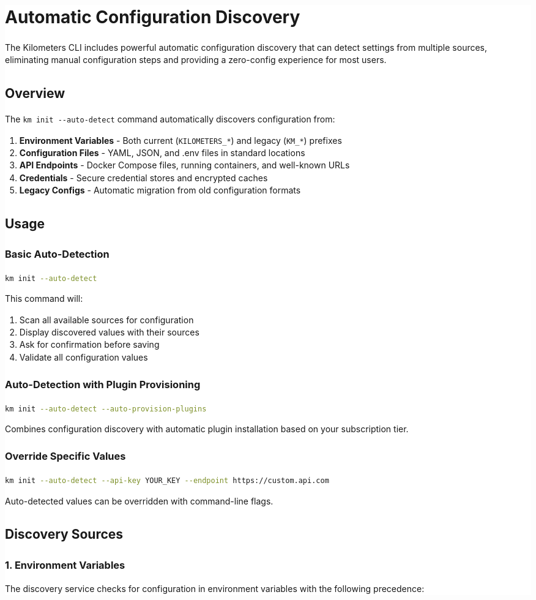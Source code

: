# Automatic Configuration Discovery

The Kilometers CLI includes powerful automatic configuration discovery that can detect settings from multiple sources, eliminating manual configuration steps and providing a zero-config experience for most users.

## Overview

The `km init --auto-detect` command automatically discovers configuration from:

1. **Environment Variables** - Both current (`KILOMETERS_*`) and legacy (`KM_*`) prefixes
2. **Configuration Files** - YAML, JSON, and .env files in standard locations
3. **API Endpoints** - Docker Compose files, running containers, and well-known URLs
4. **Credentials** - Secure credential stores and encrypted caches
5. **Legacy Configs** - Automatic migration from old configuration formats

## Usage

### Basic Auto-Detection

```bash
km init --auto-detect
```

This command will:
1. Scan all available sources for configuration
2. Display discovered values with their sources
3. Ask for confirmation before saving
4. Validate all configuration values

### Auto-Detection with Plugin Provisioning

```bash
km init --auto-detect --auto-provision-plugins
```

Combines configuration discovery with automatic plugin installation based on your subscription tier.

### Override Specific Values

```bash
km init --auto-detect --api-key YOUR_KEY --endpoint https://custom.api.com
```

Auto-detected values can be overridden with command-line flags.

## Discovery Sources

### 1. Environment Variables

The discovery service checks for configuration in environment variables with the following precedence:
